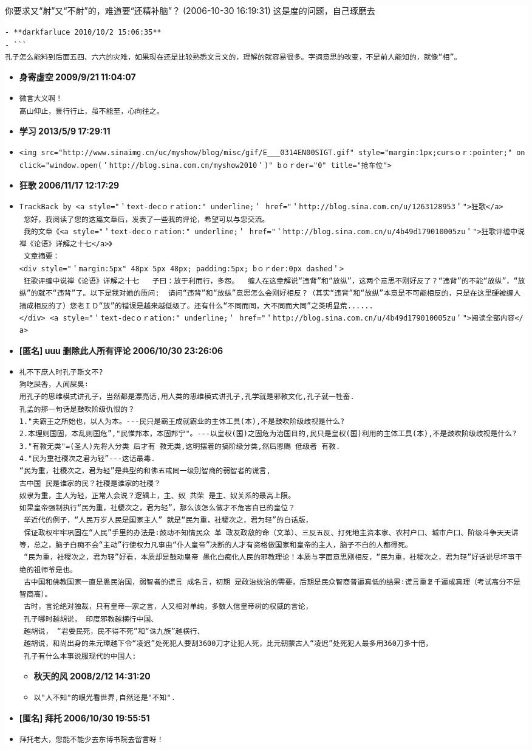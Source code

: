   你要求又“射”又“不射”的，难道要“还精补脑”？
  (2006-10-30 16:19:31) 
  这是度的问题，自己琢磨去
  ```
- **darkfarluce 2010/10/2 15:06:35**
- ```
  孔子怎么能料到后面五四、六六的灾难，如果现在还是比较熟悉文言文的，理解的就容易很多。字词意思的改变，不是前人能知的，就像“相”。
  ```
- **身寄虚空 2009/9/21 11:04:07**
- ```
  微言大义啊！
  高山仰止，景行行止，虽不能至，心向往之。
  ```
- **学习 2013/5/9 17:29:11**
- ```
  <img src="http://www.sinaimg.cn/uc/myshow/blog/misc/gif/E___0314EN00SIGT.gif" style="margin:1px;cursｏｒ:pointer;" onclick="window.open(＇http://blog.sina.com.cn/myshow2010＇)" bｏｒder="0" title="抢车位">
  ```
- **狂歌 2006/11/17 12:17:29**
- ```
  TrackBack by <a style="＇text-decｏｒation:" underline;＇ href="＇http://blog.sina.com.cn/u/1263128953＇">狂歌</a>
   您好，我阅读了您的这篇文章后，发表了一些我的评论，希望可以与您交流。
   我的文章《<a style="＇text-decｏｒation:" underline;＇ href="＇http://blog.sina.com.cn/u/4b49d179010005zu＇">狂歌评缠中说禅《论语》详解之十七</a>》
   文章摘要：
  <div style="＇margin:5px" 48px 5px 48px; padding:5px; bｏｒder:0px dashed＇>
   狂歌评缠中说禅《论语》详解之十七   子曰：放于利而行，多怨。  缠人在这章解说“违背”和“放纵”，这两个意思不刚好反了？“违背”的不能“放纵”，“放纵”的就不“违背”了。以下是我对她的质问:  请问“违背”和“放纵”意思怎么会刚好相反？（其实“违背”和“放纵”本意是不可能相反的，只是在这里硬被缠人搞成相反的了）您老ＩＤ“放”的错误是越来越低级了。还有什么“不同而同，大不同而大同”之类明显荒......
  </div> <a style="＇text-decｏｒation:" underline;＇ href="＇http://blog.sina.com.cn/u/4b49d179010005zu＇">阅读全部内容</a>
  ```
- **[匿名] uuu 删除此人所有评论  2006/10/30 23:26:06**
- ```
  礼不下庶人时孔子斯文不?
  狗吃屎香，人闻屎臭∶
  用孔子的思维模式讲孔子，当然都是漂亮话,用人类的思维模式讲孔子,孔学就是邪教文化,孔子就一牲畜.
  孔孟的那一句话是鼓吹阶级仇恨的？
  1."夫霸王之所始也，以人为本。---民只是霸王成就霸业的主体工具(本),不是鼓吹阶级歧视是什么?
  2.本理则国固，本乱则国危”,"民惟邦本，本固邦宁"。---以皇权(国)之固危为治国目的,民只是皇权(国)利用的主体工具(本),不是鼓吹阶级歧视是什么?
  3."有教无类"=(圣人)先将人分类 后才有 教无类,这明摆着的搞阶级分类,然后恩赐 低级者 有教.
  4."民为重社稷次之君为轻”---这话最毒. 
  “民为重，社稷次之，君为轻”是典型的和佛五戒同一级别智商的弱智者的谎言,
  古中国 民是谁家的民？社稷是谁家的社稷？
  奴隶为重，主人为轻，正常人会说？逻辑上，主、奴 共荣 是主、奴关系的最高上限。
  如果皇帝强制执行“民为重，社稷次之，君为轻”，那么该怎么做才不危害自已的皇位？
   举近代的例子，“人民万岁人民是国家主人” 就是“民为重，社稷次之，君为轻”的白话版，
   保证政权牢牢巩固在“人民”手里的办法是∶鼓动不知情民众 革 政友政敌的命（文革）、三反五反、打死地主资本家、农村户口、城市户口、阶级斗争天天讲等，总之，脑子白痴不会“主动”行使权力凡事由“仆人皇帝”决断的人才有资格做国家和皇帝的主人，脑子不白的人都得死。
   “民为重，社稷次之，君为轻”好看，本质却是鼓动皇帝 愚化白痴化人民的邪教理论！本质与字面意思刚相反，“民为重，社稷次之，君为轻”好话说尽坏事干绝的祖师爷是也。
   古中国和佛教国家一直是愚民治国，弱智者的谎言 成名言，初期 是政治统治的需要，后期是民众智商普遍真低的结果∶谎言重复千遍成真理（考试高分不是智商高）。
   古时，言论绝对独裁，只有皇帝一家之言，人又相对单纯，多数人信皇帝树的权威的言论，
   孔子哪时越胡说， 印度邪教越横行中国、
   越胡说， “君要民死，民不得不死”和“诛九族”越横行、
   越胡说，和尚出身的朱元璋越下令“凌迟”处死犯人要刮3600刀才让犯人死，比元朝蒙古人“凌迟”处死犯人最多用360刀多十倍，
   孔子有什么本事说服现代的中国人:
  ```
   - **秋天的风 2008/2/12 14:31:20**
   - ```
     以"人不知"的眼光看世界,自然还是"不知".
     ```
- **[匿名] 拜托  2006/10/30 19:55:51**
- ```
  拜托老大，您能不能少去东博书院去留言呀！